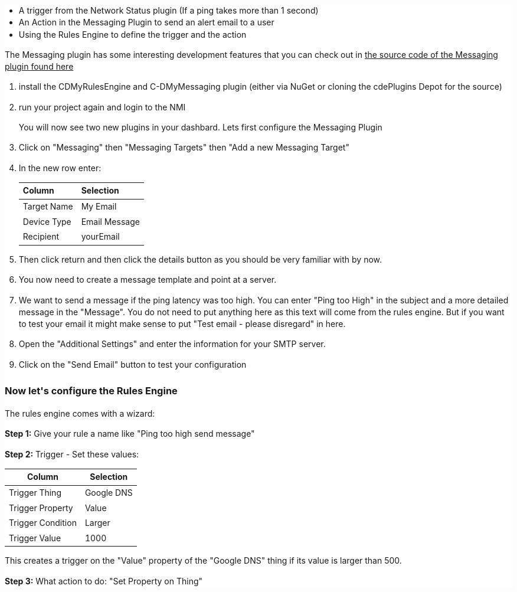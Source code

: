 + A trigger from the Network Status plugin (If a ping takes more than 1 second)
+ An Action in the Messaging Plugin to send an alert email to a user
+ Using the Rules Engine to define the trigger and the action

The Messaging plugin has some interesting development features that you can check out in [the source code of the Messaging plugin found here](https://github.com/TRUMPF-IoT/cdePlugins/tree/master/src/093%20-%20CDMyMessaging)

1) install the CDMyRulesEngine and C-DMyMessaging plugin (either via NuGet or cloning the cdePlugins Depot for the source)
2) run your project again and login to the NMI 

    You will now see two new plugins in your dashbard. Lets first configure the Messaging Plugin

3) Click on "Messaging" then "Messaging Targets" then "Add a new Messaging Target"
4) In the new row enter:

    |Column  | Selection |
    |--|--|
    | Target Name | My Email |
    | Device Type | Email Message|
    | Recipient | yourEmail |

5) Then click return and then click the details button as you should be very familiar with by now.
6) You now need to create a message template and point at a server.
7) We want to send a message if the ping latency was too high. You can enter "Ping too High" in the subject and a more detailed message in the "Message". You do not need to put anything here as this text will come from the rules engine. But if you want to test your email it might make sense to put "Test email - please disregard" in here.
8) Open the "Additional Settings" and enter the information for your SMTP server.
9) Click on the "Send Email" button to test your configuration

### Now let's configure the Rules Engine

The rules engine comes with a wizard:

**Step 1:** Give your rule a name like "Ping too high send message"

**Step 2:** Trigger - Set these values:

|Column|Selection|
|--|--|
| Trigger Thing | Google DNS |
| Trigger Property | Value|
| Trigger Condition | Larger |
| Trigger Value | 1000|

This creates a trigger on the "Value" property of the "Google DNS" thing if its value is larger than 500.

**Step 3:** What action to do: "Set Property on Thing"
